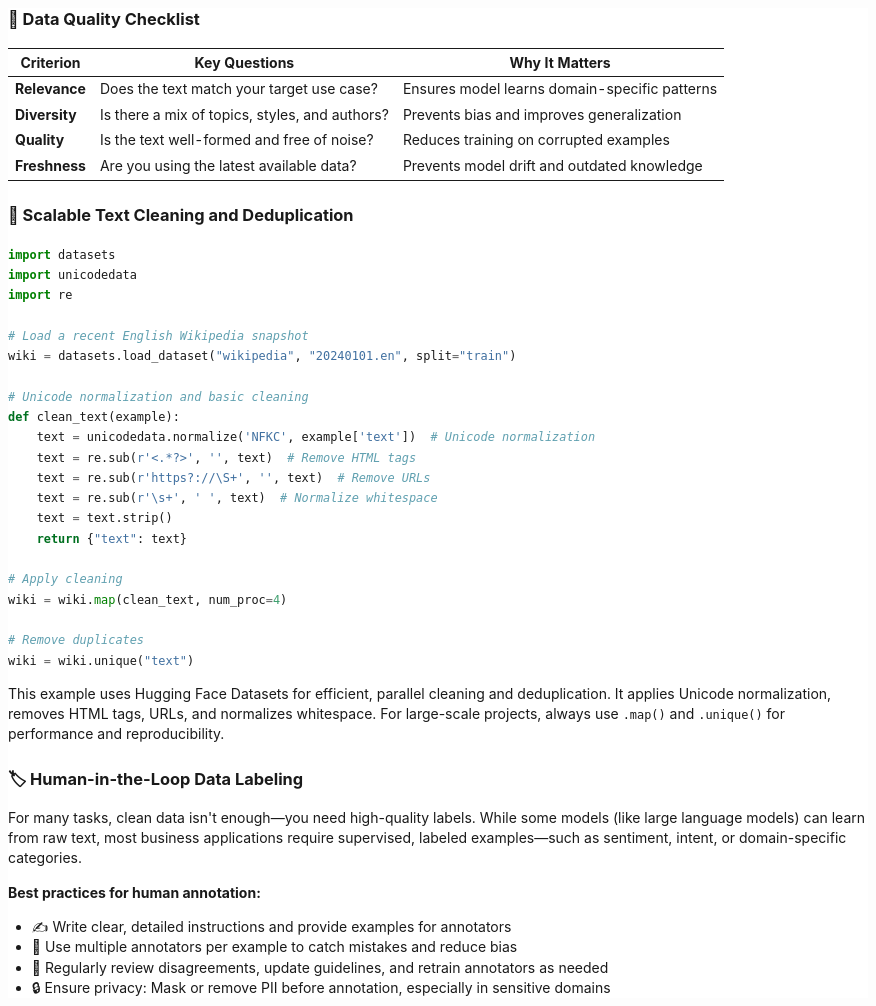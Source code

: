 ### 📑 Data Quality Checklist

| Criterion | Key Questions | Why It Matters |
| --- | --- | --- |
| **Relevance** | Does the text match your target use case? | Ensures model learns domain-specific patterns |
| **Diversity** | Is there a mix of topics, styles, and authors? | Prevents bias and improves generalization |
| **Quality** | Is the text well-formed and free of noise? | Reduces training on corrupted examples |
| **Freshness** | Are you using the latest available data? | Prevents model drift and outdated knowledge |

### 🧽 Scalable Text Cleaning and Deduplication

```python
import datasets
import unicodedata
import re

# Load a recent English Wikipedia snapshot
wiki = datasets.load_dataset("wikipedia", "20240101.en", split="train")

# Unicode normalization and basic cleaning
def clean_text(example):
    text = unicodedata.normalize('NFKC', example['text'])  # Unicode normalization
    text = re.sub(r'<.*?>', '', text)  # Remove HTML tags
    text = re.sub(r'https?://\S+', '', text)  # Remove URLs
    text = re.sub(r'\s+', ' ', text)  # Normalize whitespace
    text = text.strip()
    return {"text": text}

# Apply cleaning
wiki = wiki.map(clean_text, num_proc=4)

# Remove duplicates
wiki = wiki.unique("text")
```

This example uses Hugging Face Datasets for efficient, parallel cleaning and deduplication. It applies Unicode normalization, removes HTML tags, URLs, and normalizes whitespace. For large-scale projects, always use `.map()` and `.unique()` for performance and reproducibility.

### 🏷️ Human-in-the-Loop Data Labeling

For many tasks, clean data isn't enough—you need high-quality labels. While some models (like large language models) can learn from raw text, most business applications require supervised, labeled examples—such as sentiment, intent, or domain-specific categories.

**Best practices for human annotation:**

- ✍️ Write clear, detailed instructions and provide examples for annotators
- 👥 Use multiple annotators per example to catch mistakes and reduce bias
- 🔄 Regularly review disagreements, update guidelines, and retrain annotators as needed
- 🔒 Ensure privacy: Mask or remove PII before annotation, especially in sensitive domains
